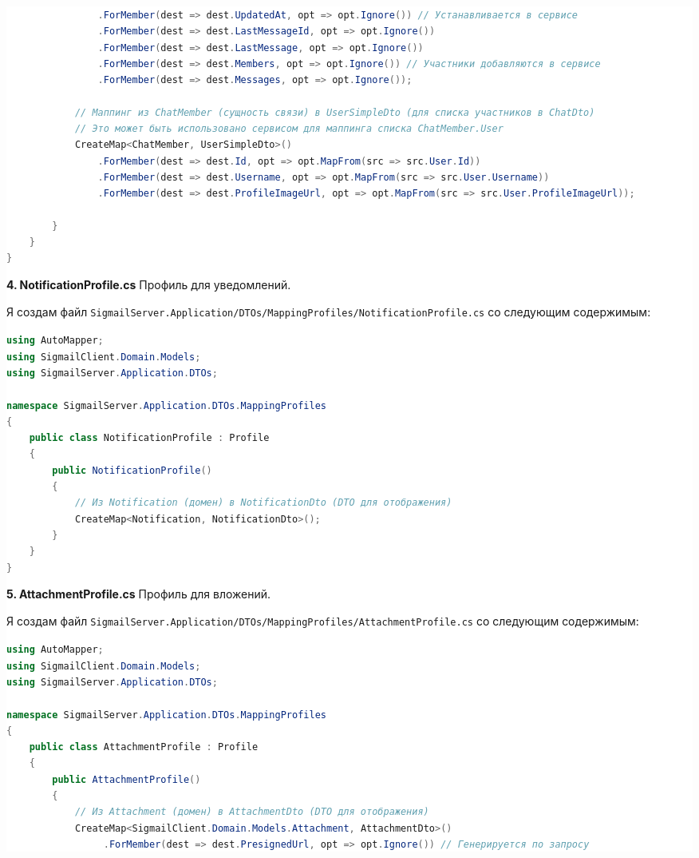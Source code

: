 ```csharp
                .ForMember(dest => dest.UpdatedAt, opt => opt.Ignore()) // Устанавливается в сервисе
                .ForMember(dest => dest.LastMessageId, opt => opt.Ignore())
                .ForMember(dest => dest.LastMessage, opt => opt.Ignore())
                .ForMember(dest => dest.Members, opt => opt.Ignore()) // Участники добавляются в сервисе
                .ForMember(dest => dest.Messages, opt => opt.Ignore());

            // Маппинг из ChatMember (сущность связи) в UserSimpleDto (для списка участников в ChatDto)
            // Это может быть использовано сервисом для маппинга списка ChatMember.User
            CreateMap<ChatMember, UserSimpleDto>()
                .ForMember(dest => dest.Id, opt => opt.MapFrom(src => src.User.Id))
                .ForMember(dest => dest.Username, opt => opt.MapFrom(src => src.User.Username))
                .ForMember(dest => dest.ProfileImageUrl, opt => opt.MapFrom(src => src.User.ProfileImageUrl));

        }
    }
}
```

**4. NotificationProfile.cs**
Профиль для уведомлений.

Я создам файл `SigmailServer.Application/DTOs/MappingProfiles/NotificationProfile.cs` со следующим содержимым:
```csharp
using AutoMapper;
using SigmailClient.Domain.Models;
using SigmailServer.Application.DTOs;

namespace SigmailServer.Application.DTOs.MappingProfiles
{
    public class NotificationProfile : Profile
    {
        public NotificationProfile()
        {
            // Из Notification (домен) в NotificationDto (DTO для отображения)
            CreateMap<Notification, NotificationDto>();
        }
    }
}
```

**5. AttachmentProfile.cs**
Профиль для вложений.

Я создам файл `SigmailServer.Application/DTOs/MappingProfiles/AttachmentProfile.cs` со следующим содержимым:
```csharp
using AutoMapper;
using SigmailClient.Domain.Models;
using SigmailServer.Application.DTOs;

namespace SigmailServer.Application.DTOs.MappingProfiles
{
    public class AttachmentProfile : Profile
    {
        public AttachmentProfile()
        {
            // Из Attachment (домен) в AttachmentDto (DTO для отображения)
            CreateMap<SigmailClient.Domain.Models.Attachment, AttachmentDto>()
                 .ForMember(dest => dest.PresignedUrl, opt => opt.Ignore()) // Генерируется по запросу
```